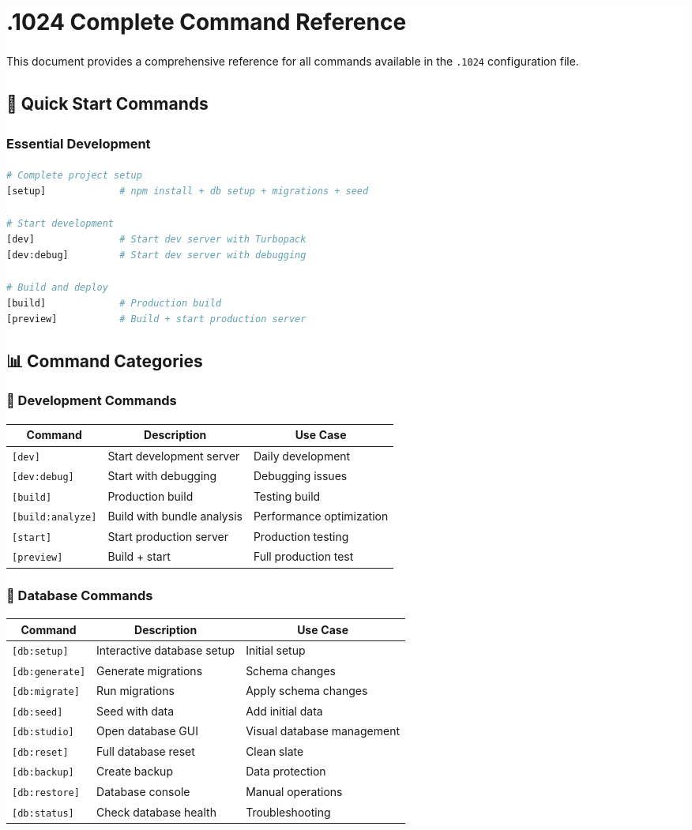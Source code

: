 # .1024 Complete Command Reference

This document provides a comprehensive reference for all commands available in the `.1024` configuration file.

## 🚀 Quick Start Commands

### Essential Development
```bash
# Complete project setup
[setup]             # npm install + db setup + migrations + seed

# Start development
[dev]               # Start dev server with Turbopack
[dev:debug]         # Start dev server with debugging

# Build and deploy
[build]             # Production build
[preview]           # Build + start production server
```

## 📊 Command Categories

### 🔧 Development Commands
| Command | Description | Use Case |
|---------|-------------|----------|
| `[dev]` | Start development server | Daily development |
| `[dev:debug]` | Start with debugging | Debugging issues |
| `[build]` | Production build | Testing build |
| `[build:analyze]` | Build with bundle analysis | Performance optimization |
| `[start]` | Start production server | Production testing |
| `[preview]` | Build + start | Full production test |

### 💾 Database Commands
| Command | Description | Use Case |
|---------|-------------|----------|
| `[db:setup]` | Interactive database setup | Initial setup |
| `[db:generate]` | Generate migrations | Schema changes |
| `[db:migrate]` | Run migrations | Apply schema changes |
| `[db:seed]` | Seed with data | Add initial data |
| `[db:studio]` | Open database GUI | Visual database management |
| `[db:reset]` | Full database reset | Clean slate |
| `[db:backup]` | Create backup | Data protection |
| `[db:restore]` | Database console | Manual operations |
| `[db:status]` | Check database health | Troubleshooting |
